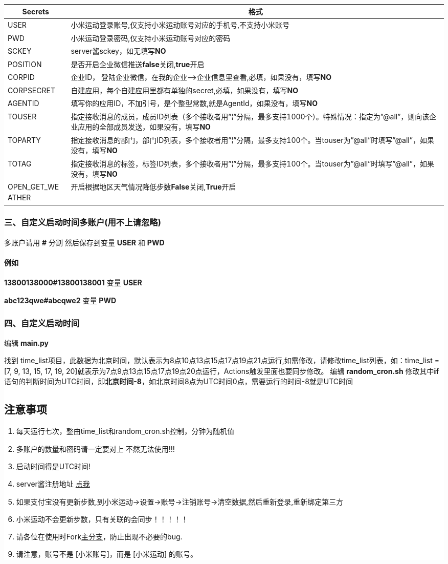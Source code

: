 | Secrets |  格式  |
| -------- | ----- |
| USER |   小米运动登录账号,仅支持小米运动账号对应的手机号,不支持小米账号|
| PWD |   小米运动登录密码,仅支持小米运动账号对应的密码|
| SCKEY |   server酱sckey，如无填写**NO**|
| POSITION |   是否开启企业微信推送**false**关闭,**true**开启|
| CORPID |   企业ID， 登陆企业微信，在我的企业-->企业信息里查看,必填，如果没有，填写**NO**|
| CORPSECRET |   自建应用，每个自建应用里都有单独的secret,必填，如果没有，填写**NO**|
| AGENTID |   填写你的应用ID，不加引号，是个整型常数,就是AgentId，如果没有，填写**NO**|
| TOUSER |   指定接收消息的成员，成员ID列表（多个接收者用”&#166;”分隔，最多支持1000个）。特殊情况：指定为”@all”，则向该企业应用的全部成员发送，如果没有，填写**NO**|
| TOPARTY |   指定接收消息的部门，部门ID列表，多个接收者用”&#166;”分隔，最多支持100个。当touser为”@all”时填写”@all”，如果没有，填写**NO**|
| TOTAG |   指定接收消息的标签，标签ID列表，多个接收者用”&#166;”分隔，最多支持100个。当touser为”@all”时填写”@all”，如果没有，填写**NO**|
| OPEN_GET_WEATHER |   开启根据地区天气情况降低步数**False**关闭,**True**开启|

### 三、自定义启动时间多账户(用不上请忽略)

多账户请用 **#** 分割 然后保存到变量 **USER** 和 **PWD**

#### 例如

**13800138000#13800138001** 变量 **USER**

**abc123qwe#abcqwe2** 变量 **PWD**

### 四、自定义启动时间

编辑 **main.py**

找到 time_list项目，此数据为北京时间，默认表示为8点10点13点15点17点19点21点运行,如需修改，请修改time_list列表，如：time_list = [7, 9, 13, 15, 17, 19, 20]就表示为7点9点13点15点17点19点20点运行，Actions触发里面也要同步修改。
编辑 **random_cron.sh**
修改其中**if**语句的判断时间为UTC时间，即**北京时间-8**，如北京时间8点为UTC时间0点，需要运行的时间-8就是UTC时间



## 注意事项

1. 每天运行七次，整由time_list和random_cron.sh控制，分钟为随机值

2. 多账户的数量和密码请一定要对上 不然无法使用!!!

3. 启动时间得是UTC时间!

4. server酱注册地址 [点我](https://sct.ftqq.com/)

5. 如果支付宝没有更新步数,到小米运动->设置->账号->注销账号->清空数据,然后重新登录,重新绑定第三方

6. 小米运动不会更新步数，只有关联的会同步！！！！！

7. 请各位在使用时Fork[主分支](https://github.com/xunichanghuan/mimotion/)，防止出现不必要的bug.

[comment]: <> (8. TG推送教程 [点我]&#40;./TG_PUSH.md&#41;)

9. 请注意，账号不是 [小米账号]，而是 [小米运动] 的账号。

[comment]: <> (=======)
[comment]: <> (# mimotion)
[comment]: <> (![ 刷步数]&#40;https://github.com/xunichanghuan/mimotion/actions/workflows/run.yml/badge.svg&#41;)
[comment]: <> (![同步到Gitee]&#40;https://github.com/xunichanghuan/mimotion/actions/workflows/sync2gitee.yml/badge.svg&#41;)
[comment]: <> ([![GitHub forks]&#40;https://img.shields.io/github/forks/xunichanghuan/mimotion?style=flat-square&#41;]&#40;https://github.com/xunichanghuan/mimotion/network&#41;)
[comment]: <> ([![GitHub stars]&#40;https://img.shields.io/github/stars/xunichanghuan/mimotion?style=flat-square&#41;]&#40;https://github.com/xunichanghuan/mimotion/stargazers&#41;)
[comment]: <> ([![GitHub issues]&#40;https://img.shields.io/github/issues/xunichanghuan/mimotion?style=flat-square&#41;]&#40;https://github.com/xunichanghuan/mimotion/issues&#41;)